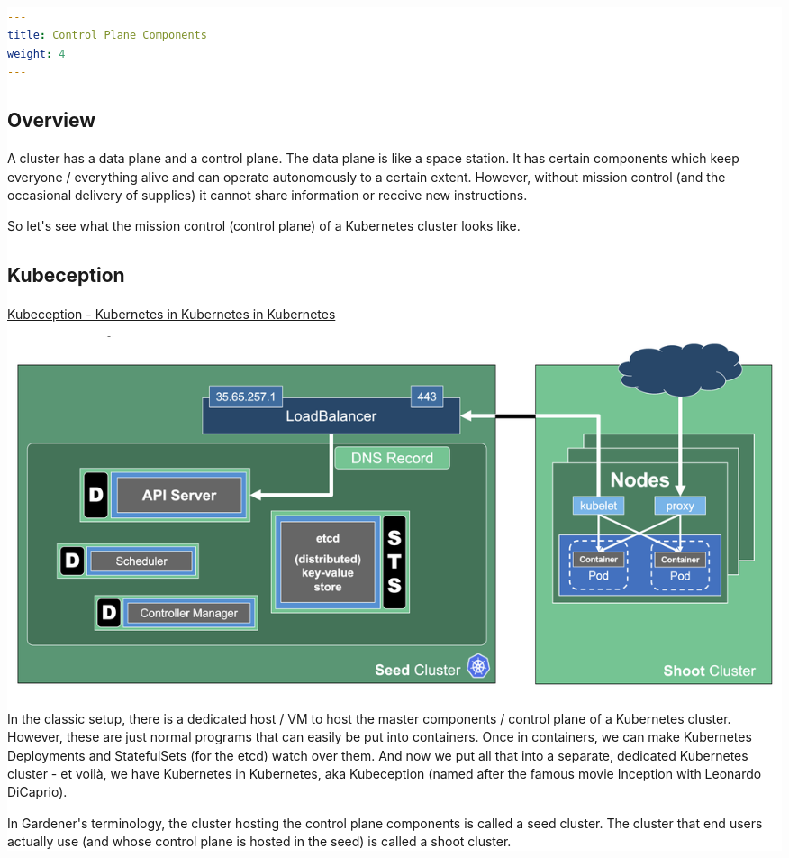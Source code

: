```yaml
---
title: Control Plane Components
weight: 4
---
```


## Overview

A cluster has a data plane and a control plane. The data plane is like a space station. It has certain components which keep everyone / everything alive and can operate autonomously to a certain extent. However, without mission control (and the occasional delivery of supplies) it cannot share information or receive new instructions.

So let's see what the mission control (control plane) of a Kubernetes cluster looks like.

## Kubeception

[Kubeception - Kubernetes in Kubernetes in Kubernetes](../architecture/_index.md#kubeception)

![](./images/kubeception.png)

In the classic setup, there is a dedicated host / VM to host the master components / control plane of a Kubernetes cluster. However, these are just normal programs that can easily be put into containers. Once in containers, we can make Kubernetes Deployments and StatefulSets (for the etcd) watch over them. And now we put all that into a separate, dedicated Kubernetes cluster - et voilà, we have Kubernetes in Kubernetes, aka Kubeception (named after the famous movie Inception with Leonardo DiCaprio).

In Gardener's terminology, the cluster hosting the control plane components is called a seed cluster. The cluster that end users actually use (and whose control plane is hosted in the seed) is called a shoot cluster.
